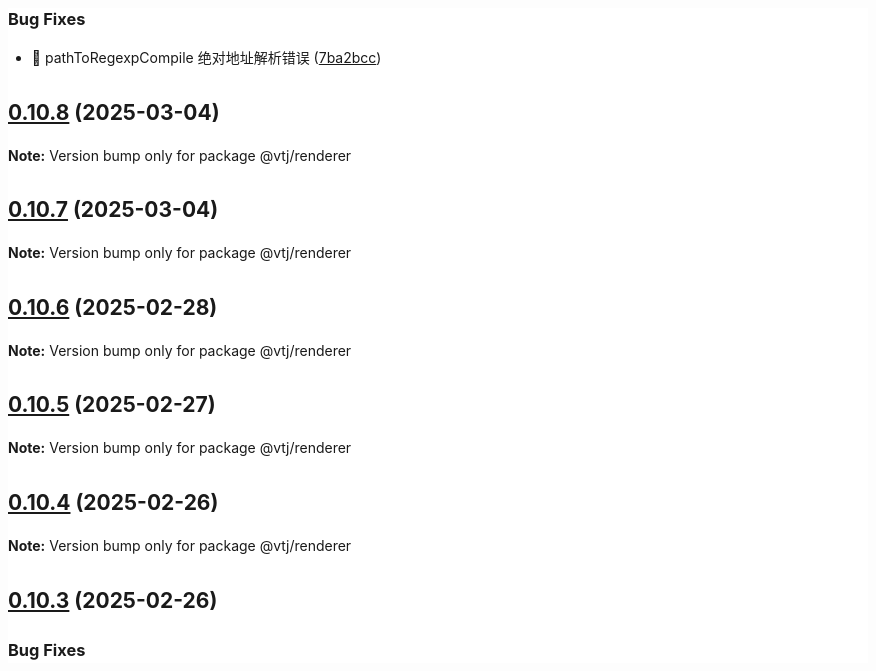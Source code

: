 
### Bug Fixes

* 🐛 pathToRegexpCompile 绝对地址解析错误 ([7ba2bcc](https://gitee.com/newgateway/vtj/commits/7ba2bccb17379ceca49cad6fca8f764e752f6cc0))





## [0.10.8](https://gitee.com/newgateway/vtj/compare/@vtj/renderer@0.10.7...@vtj/renderer@0.10.8) (2025-03-04)

**Note:** Version bump only for package @vtj/renderer





## [0.10.7](https://gitee.com/newgateway/vtj/compare/@vtj/renderer@0.10.5...@vtj/renderer@0.10.7) (2025-03-04)

**Note:** Version bump only for package @vtj/renderer





## [0.10.6](https://gitee.com/newgateway/vtj/compare/@vtj/renderer@0.10.5...@vtj/renderer@0.10.6) (2025-02-28)

**Note:** Version bump only for package @vtj/renderer





## [0.10.5](https://gitee.com/newgateway/vtj/compare/@vtj/renderer@0.10.4...@vtj/renderer@0.10.5) (2025-02-27)

**Note:** Version bump only for package @vtj/renderer





## [0.10.4](https://gitee.com/newgateway/vtj/compare/@vtj/renderer@0.10.3...@vtj/renderer@0.10.4) (2025-02-26)

**Note:** Version bump only for package @vtj/renderer





## [0.10.3](https://gitee.com/newgateway/vtj/compare/@vtj/renderer@0.10.2...@vtj/renderer@0.10.3) (2025-02-26)


### Bug Fixes
